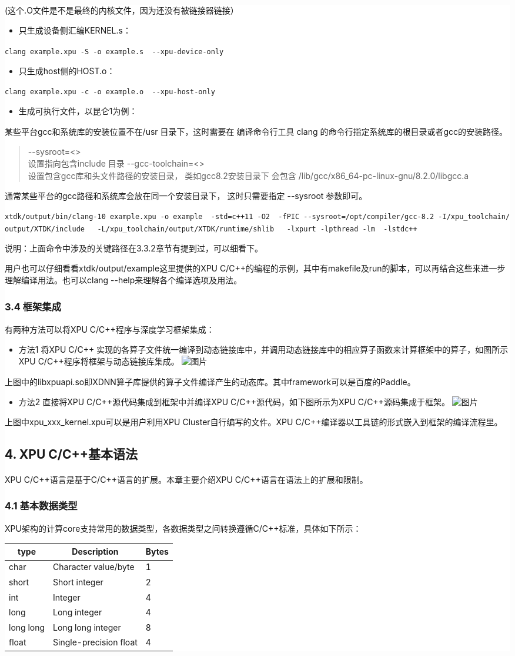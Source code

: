 (这个.O文件是不是最终的内核文件，因为还没有被链接器链接）

- 只生成设备侧汇编KERNEL.s：

`clang example.xpu -S -o example.s  --xpu-device-only`

- 只生成host侧的HOST.o：


`clang example.xpu -c -o example.o  --xpu-host-only`

- 生成可执行文件，以昆仑1为例：

某些平台gcc和系统库的安装位置不在/usr 目录下，这时需要在 编译命令行工具 clang 的命令行指定系统库的根目录或者gcc的安装路径。

>--sysroot=<>        
>设置指向包含include 目录
>--gcc-toolchain=<>  
>设置包含gcc库和头文件路径的安装目录，  类如gcc8.2安装目录下 会包含 /lib/gcc/x86_64-pc-linux-gnu/8.2.0/libgcc.a 

通常某些平台的gcc路径和系统库会放在同一个安装目录下， 这时只需要指定 --sysroot 参数即可。

```shell
xtdk/output/bin/clang-10 example.xpu -o example  -std=c++11 -O2  -fPIC --sysroot=/opt/compiler/gcc-8.2 -I/xpu_toolchain/output/XTDK/include   -L/xpu_toolchain/output/XTDK/runtime/shlib   -lxpurt -lpthread -lm  -lstdc++
```

说明：上面命令中涉及的关键路径在3.3.2章节有提到过，可以细看下。

用户也可以仔细看看xtdk/output/example这里提供的XPU C/C++的编程的示例，其中有makefile及run的脚本，可以再结合这些来进一步理解编译用法。也可以clang --help来理解各个编译选项及用法。

### 3.4 框架集成

有两种方法可以将XPU C/C++程序与深度学习框架集成：

- 方法1
将XPU C/C++ 实现的各算子文件统一编译到动态链接库中，并调用动态链接库中的相应算子函数来计算框架中的算子，如图所示XPU C/C++程序将框架与动态链接库集成。
![图片](http://bos.bj.bce-internal.sdns.baidu.com/agroup-bos-bj/bj-fee7b866a55eeb43a1541b194bcc0dc05e579614)

上图中的libxpuapi.so即XDNN算子库提供的算子文件编译产生的动态库。其中framework可以是百度的Paddle。

- 方法2
直接将XPU C/C++源代码集成到框架中并编译XPU C/C++源代码，如下图所示为XPU C/C++源码集成于框架。
![图片](http://bos.bj.bce-internal.sdns.baidu.com/agroup-bos-bj/bj-f941de82bccbd059809a311c9e49de34658b7fad)

上图中xpu_xxx_kernel.xpu可以是用户利用XPU Cluster自行编写的文件。XPU C/C++编译器以工具链的形式嵌入到框架的编译流程里。


## 4. XPU C/C++基本语法

XPU C/C++语言是基于C/C++语言的扩展。本章主要介绍XPU C/C++语言在语法上的扩展和限制。

### 4.1 基本数据类型

XPU架构的计算core支持常用的数据类型，各数据类型之间转换遵循C/C++标准，具体如下所示：

| type            | Description            | Bytes |
| --------------- | ---------------------- | ----- |
| char            | Character value/byte   | 1     |
| short           | Short integer          | 2     |
| int             | Integer                | 4     |
| long            | Long integer           | 4     |
| long long       | Long long integer      | 8     |
| float           | Single-precision float | 4     |